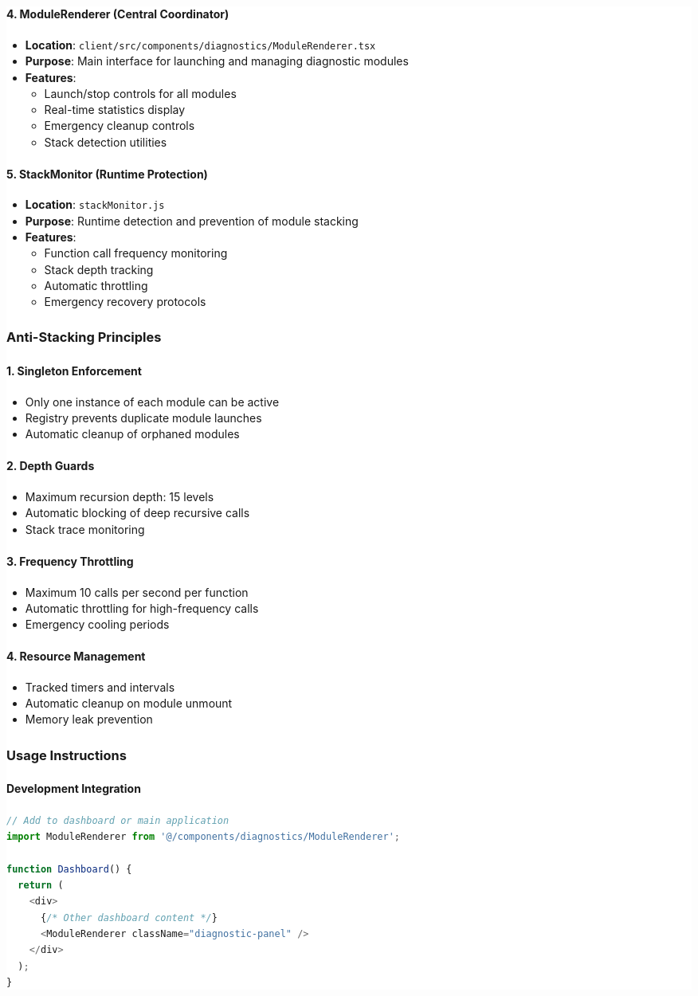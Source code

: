 #### 4. ModuleRenderer (Central Coordinator)
- **Location**: `client/src/components/diagnostics/ModuleRenderer.tsx`
- **Purpose**: Main interface for launching and managing diagnostic modules
- **Features**:
  - Launch/stop controls for all modules
  - Real-time statistics display
  - Emergency cleanup controls
  - Stack detection utilities

#### 5. StackMonitor (Runtime Protection)
- **Location**: `stackMonitor.js`
- **Purpose**: Runtime detection and prevention of module stacking
- **Features**:
  - Function call frequency monitoring
  - Stack depth tracking
  - Automatic throttling
  - Emergency recovery protocols

### Anti-Stacking Principles

#### 1. Singleton Enforcement
- Only one instance of each module can be active
- Registry prevents duplicate module launches
- Automatic cleanup of orphaned modules

#### 2. Depth Guards
- Maximum recursion depth: 15 levels
- Automatic blocking of deep recursive calls
- Stack trace monitoring

#### 3. Frequency Throttling
- Maximum 10 calls per second per function
- Automatic throttling for high-frequency calls
- Emergency cooling periods

#### 4. Resource Management
- Tracked timers and intervals
- Automatic cleanup on module unmount
- Memory leak prevention

### Usage Instructions

#### Development Integration
```javascript
// Add to dashboard or main application
import ModuleRenderer from '@/components/diagnostics/ModuleRenderer';

function Dashboard() {
  return (
    <div>
      {/* Other dashboard content */}
      <ModuleRenderer className="diagnostic-panel" />
    </div>
  );
}
```
